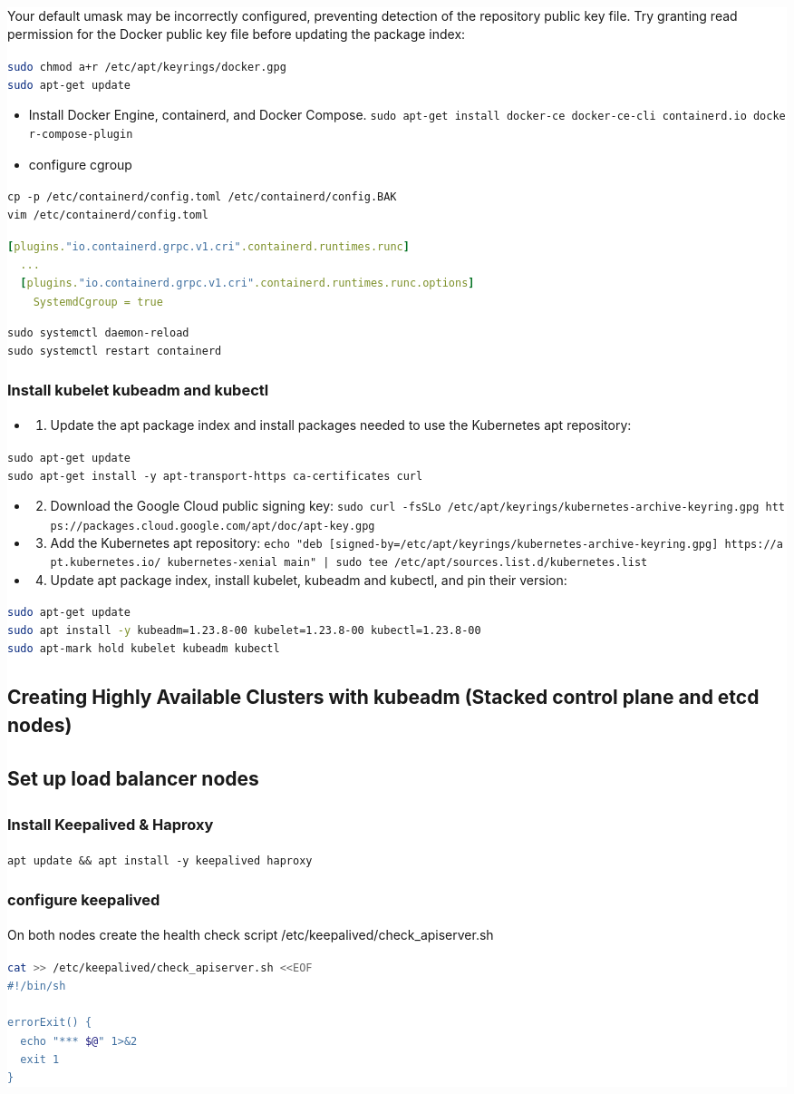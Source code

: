 Your default umask may be incorrectly configured, preventing detection of the repository public key file. Try granting read permission for the Docker public key file before updating the package index:
~~~bash
sudo chmod a+r /etc/apt/keyrings/docker.gpg
sudo apt-get update
~~~


* Install Docker Engine, containerd, and Docker Compose.
`sudo apt-get install docker-ce docker-ce-cli containerd.io docker-compose-plugin`

* configure cgroup
~~~
cp -p /etc/containerd/config.toml /etc/containerd/config.BAK
vim /etc/containerd/config.toml
~~~
~~~yaml
[plugins."io.containerd.grpc.v1.cri".containerd.runtimes.runc]
  ...
  [plugins."io.containerd.grpc.v1.cri".containerd.runtimes.runc.options]
    SystemdCgroup = true
~~~
~~~
sudo systemctl daemon-reload
sudo systemctl restart containerd
~~~

### Install kubelet kubeadm and kubectl 
* 1. Update the apt package index and install packages needed to use the Kubernetes apt repository:
~~~
sudo apt-get update
sudo apt-get install -y apt-transport-https ca-certificates curl
~~~
* 2. Download the Google Cloud public signing key:
`sudo curl -fsSLo /etc/apt/keyrings/kubernetes-archive-keyring.gpg https://packages.cloud.google.com/apt/doc/apt-key.gpg `
* 3. Add the Kubernetes apt repository:
`echo "deb [signed-by=/etc/apt/keyrings/kubernetes-archive-keyring.gpg] https://apt.kubernetes.io/ kubernetes-xenial main" | sudo tee /etc/apt/sources.list.d/kubernetes.list `
* 4. Update apt package index, install kubelet, kubeadm and kubectl, and pin their version:
~~~bash
sudo apt-get update
sudo apt install -y kubeadm=1.23.8-00 kubelet=1.23.8-00 kubectl=1.23.8-00
sudo apt-mark hold kubelet kubeadm kubectl
~~~
## Creating Highly Available Clusters with kubeadm (Stacked control plane and etcd nodes)

## Set up load balancer nodes
### Install Keepalived & Haproxy
`apt update && apt install -y keepalived haproxy`
### configure keepalived
On both nodes create the health check script /etc/keepalived/check_apiserver.sh
~~~bash
cat >> /etc/keepalived/check_apiserver.sh <<EOF
#!/bin/sh

errorExit() {
  echo "*** $@" 1>&2
  exit 1
}

~~~